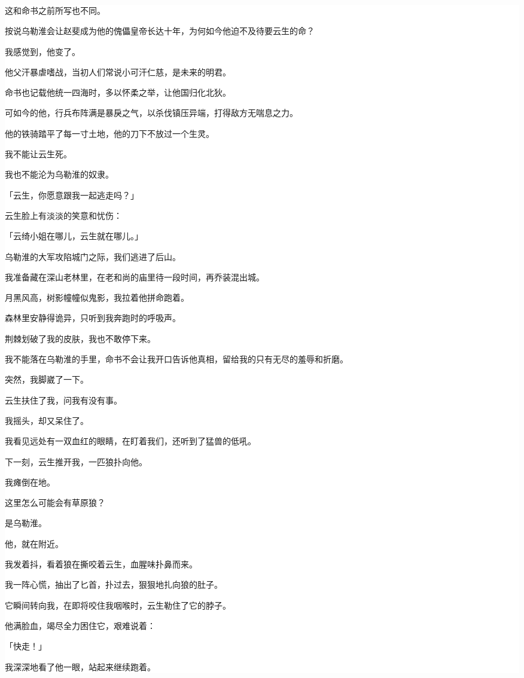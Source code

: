 这和命书之前所写也不同。

按说乌勒淮会让赵斐成为他的傀儡皇帝长达十年，为何如今他迫不及待要云生的命？

我感觉到，他变了。

他父汗暴虐嗜战，当初人们常说小可汗仁慈，是未来的明君。

命书也记载他统一四海时，多以怀柔之举，让他国归化北狄。

可如今的他，行兵布阵满是暴戾之气，以杀伐镇压异端，打得敌方无喘息之力。

他的铁骑踏平了每一寸土地，他的刀下不放过一个生灵。

我不能让云生死。

我也不能沦为乌勒淮的奴隶。

「云生，你愿意跟我一起逃走吗？」

云生脸上有淡淡的笑意和忧伤：

「云绮小姐在哪儿，云生就在哪儿。」

乌勒淮的大军攻陷城门之际，我们逃进了后山。

我准备藏在深山老林里，在老和尚的庙里待一段时间，再乔装混出城。

月黑风高，树影幢幢似鬼影，我拉着他拼命跑着。

森林里安静得诡异，只听到我奔跑时的呼吸声。

荆棘划破了我的皮肤，我也不敢停下来。

我不能落在乌勒淮的手里，命书不会让我开口告诉他真相，留给我的只有无尽的羞辱和折磨。

突然，我脚崴了一下。

云生扶住了我，问我有没有事。

我摇头，却又呆住了。

我看见远处有一双血红的眼睛，在盯着我们，还听到了猛兽的低吼。

下一刻，云生推开我，一匹狼扑向他。

我瘫倒在地。

这里怎么可能会有草原狼？

是乌勒淮。

他，就在附近。

我发着抖，看着狼在撕咬着云生，血腥味扑鼻而来。

我一阵心慌，抽出了匕首，扑过去，狠狠地扎向狼的肚子。

它瞬间转向我，在即将咬住我咽喉时，云生勒住了它的脖子。

他满脸血，竭尽全力困住它，艰难说着：

「快走！」

我深深地看了他一眼，站起来继续跑着。
